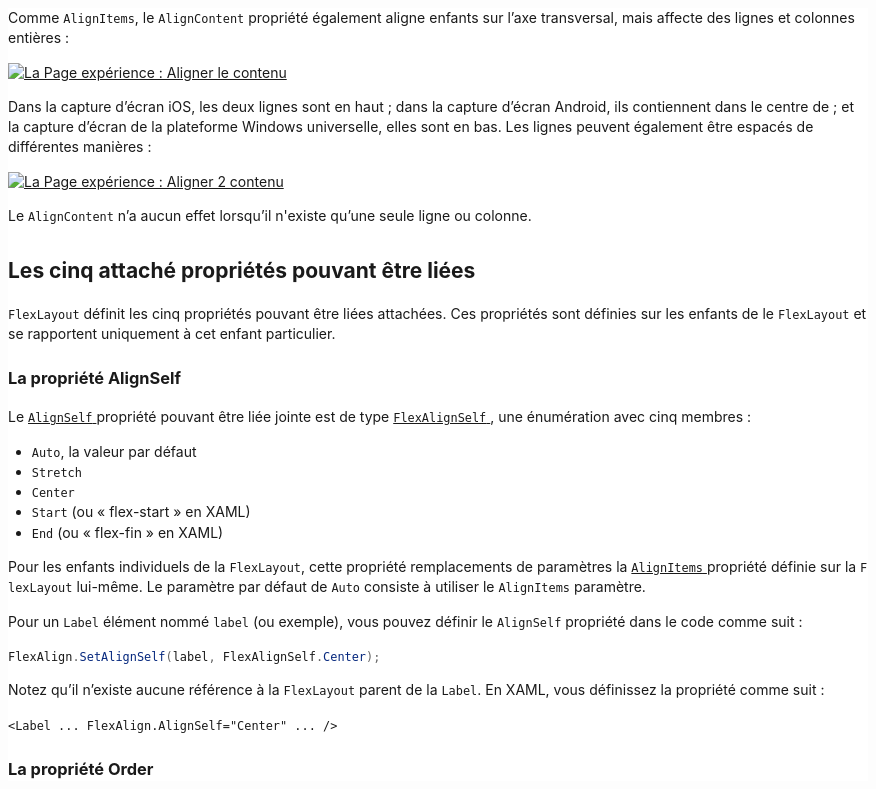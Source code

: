 Comme `AlignItems`, le `AlignContent` propriété également aligne enfants sur l’axe transversal, mais affecte des lignes et colonnes entières :

[![La Page expérience : Aligner le contenu](flex-layout-images/ExperimentAlignContent.png "la Page expérience - aligner le contenu")](flex-layout-images/ExperimentAlignContent-Large.png#lightbox)

Dans la capture d’écran iOS, les deux lignes sont en haut ; dans la capture d’écran Android, ils contiennent dans le centre de ; et la capture d’écran de la plateforme Windows universelle, elles sont en bas. Les lignes peuvent également être espacés de différentes manières :

[![La Page expérience : Aligner 2 contenu](flex-layout-images/ExperimentAlignContent2.png "la Page expérience - aligner contenu 2")](flex-layout-images/ExperimentAlignContent2-Large.png#lightbox)

Le `AlignContent` n’a aucun effet lorsqu’il n'existe qu’une seule ligne ou colonne.

<a name="attached-properties" />

## <a name="the-five-attached-bindable-properties"></a>Les cinq attaché propriétés pouvant être liées

`FlexLayout` définit les cinq propriétés pouvant être liées attachées. Ces propriétés sont définies sur les enfants de le `FlexLayout` et se rapportent uniquement à cet enfant particulier.

<a name="align-self" />

### <a name="the-alignself-property"></a>La propriété AlignSelf

Le [ `AlignSelf` ](https://developer.xamarin.com/api/property/Xamarin.Forms.FlexLayout.AlignSelf/) propriété pouvant être liée jointe est de type [ `FlexAlignSelf` ](https://developer.xamarin.com/api/type/Xamarin.Forms.FlexAlignContent/), une énumération avec cinq membres :

- `Auto`, la valeur par défaut
- `Stretch`
- `Center`
- `Start` (ou « flex-start » en XAML)
- `End` (ou « flex-fin » en XAML)

Pour les enfants individuels de la `FlexLayout`, cette propriété remplacements de paramètres la [ `AlignItems` ](#align-items) propriété définie sur la `FlexLayout` lui-même. Le paramètre par défaut de `Auto` consiste à utiliser le `AlignItems` paramètre.

Pour un `Label` élément nommé `label` (ou exemple), vous pouvez définir le `AlignSelf` propriété dans le code comme suit :

```csharp
FlexAlign.SetAlignSelf(label, FlexAlignSelf.Center);
```

Notez qu’il n’existe aucune référence à la `FlexLayout` parent de la `Label`. En XAML, vous définissez la propriété comme suit :

```xaml
<Label ... FlexAlign.AlignSelf="Center" ... />
```

### <a name="the-order-property"></a>La propriété Order
